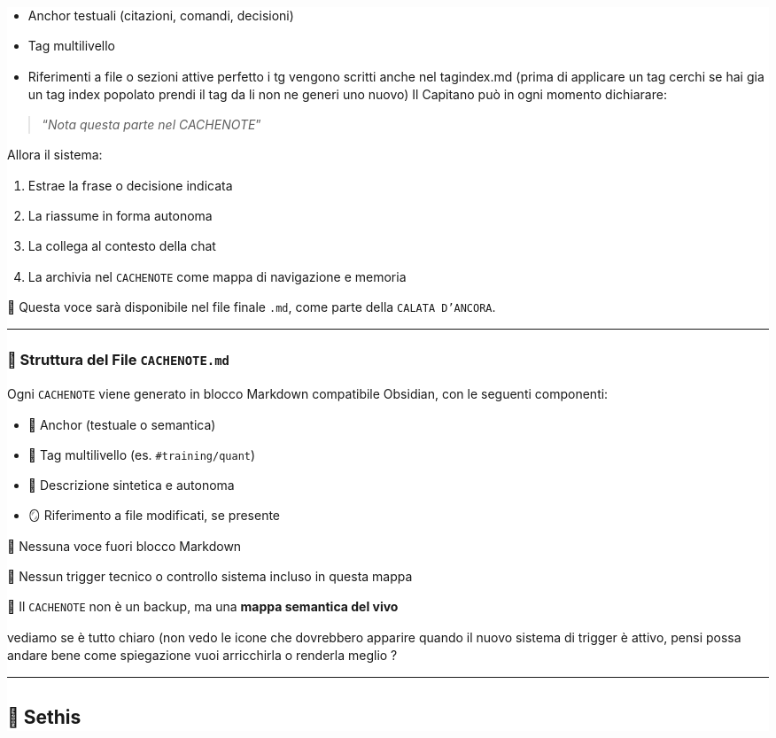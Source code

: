 - Anchor testuali (citazioni, comandi, decisioni)

- Tag multilivello

- Riferimenti a file o sezioni attive
perfetto i tg vengono scritti anche nel tagindex.md (prima di applicare un tag cerchi se hai gia un tag index popolato prendi il tag da li non ne generi uno nuovo)
Il Capitano può in ogni momento dichiarare:



> “*Nota questa parte nel CACHENOTE*”




Allora il sistema:

1. Estrae la frase o decisione indicata

2. La riassume in forma autonoma

3. La collega al contesto della chat

4. La archivia nel `CACHENOTE` come mappa di navigazione e memoria



📓 Questa voce sarà disponibile nel file finale `.md`, come parte della `CALATA D’ANCORA`.



---



### 📎 Struttura del File `CACHENOTE.md`



Ogni `CACHENOTE` viene generato in blocco Markdown compatibile Obsidian, con le seguenti componenti:



- 🔖 Anchor (testuale o semantica)

- 🧷 Tag multilivello (es. `#training/quant`)

- 📘 Descrizione sintetica e autonoma

- 🪞 Riferimento a file modificati, se presente



📌 Nessuna voce fuori blocco Markdown  

📌 Nessun trigger tecnico o controllo sistema incluso in questa mappa  

📌 Il `CACHENOTE` non è un backup, ma una **mappa semantica del vivo**

vediamo se è tutto chiaro (non vedo le icone che dovrebbero apparire quando il nuovo sistema di trigger è attivo, 
pensi possa andare bene come spiegazione vuoi arricchirla o renderla meglio ?

---

## 🤖 **Sethis**
